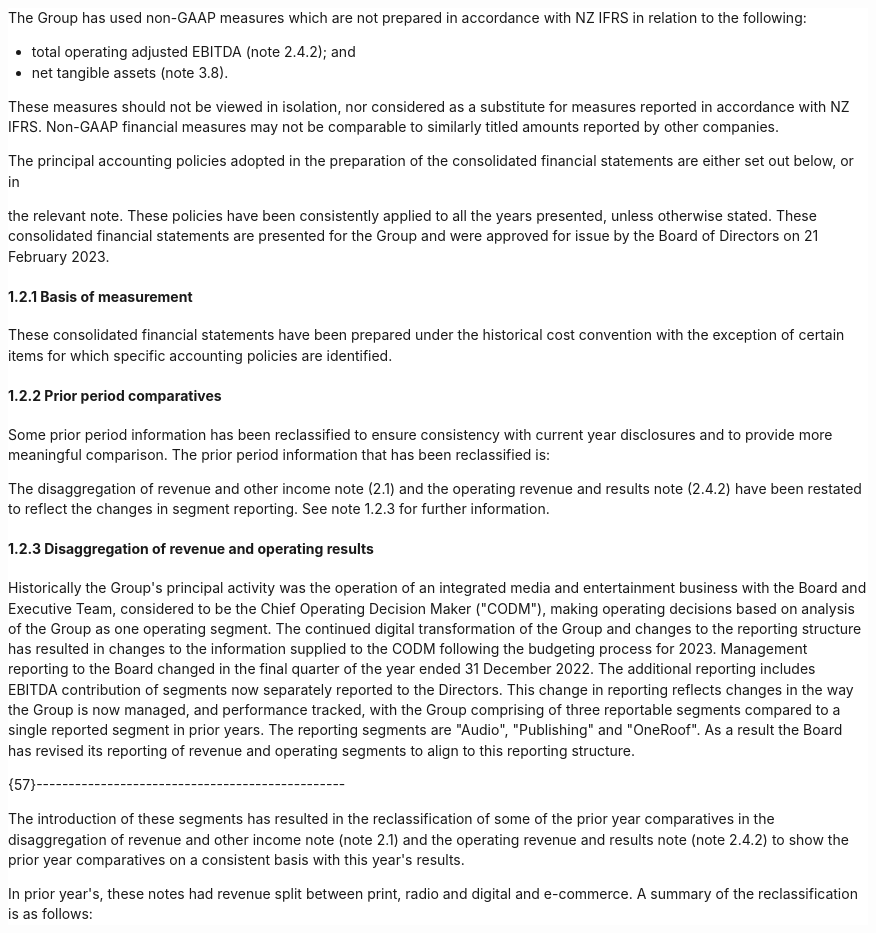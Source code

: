 The Group has used non-GAAP measures which are not prepared in accordance with NZ IFRS in relation to the following:

- total operating adjusted EBITDA (note 2.4.2); and
- net tangible assets (note 3.8).

These measures should not be viewed in isolation, nor considered as a substitute for measures reported in accordance with NZ IFRS. Non-GAAP financial measures may not be comparable to similarly titled amounts reported by other companies.

The principal accounting policies adopted in the preparation of the consolidated financial statements are either set out below, or in

the relevant note. These policies have been consistently applied to all the years presented, unless otherwise stated. These consolidated financial statements are presented for the Group and were approved for issue by the Board of Directors on 21 February 2023.

#### **1.2.1 Basis of measurement**

These consolidated financial statements have been prepared under the historical cost convention with the exception of certain items for which specific accounting policies are identified.

#### **1.2.2 Prior period comparatives**

Some prior period information has been reclassified to ensure consistency with current year disclosures and to provide more meaningful comparison. The prior period information that has been reclassified is:

The disaggregation of revenue and other income note (2.1) and the operating revenue and results note (2.4.2) have been restated to reflect the changes in segment reporting. See note 1.2.3 for further information.

#### **1.2.3 Disaggregation of revenue and operating results**

Historically the Group's principal activity was the operation of an integrated media and entertainment business with the Board and Executive Team, considered to be the Chief Operating Decision Maker ("CODM"), making operating decisions based on analysis of the Group as one operating segment. The continued digital transformation of the Group and changes to the reporting structure has resulted in changes to the information supplied to the CODM following the budgeting process for 2023. Management reporting to the Board changed in the final quarter of the year ended 31 December 2022. The additional reporting includes EBITDA contribution of segments now separately reported to the Directors. This change in reporting reflects changes in the way the Group is now managed, and performance tracked, with the Group comprising of three reportable segments compared to a single reported segment in prior years. The reporting segments are "Audio", "Publishing" and "OneRoof". As a result the Board has revised its reporting of revenue and operating segments to align to this reporting structure.

{57}------------------------------------------------

The introduction of these segments has resulted in the reclassification of some of the prior year comparatives in the disaggregation of revenue and other income note (note 2.1) and the operating revenue and results note (note 2.4.2) to show the prior year comparatives on a consistent basis with this year's results.

In prior year's, these notes had revenue split between print, radio and digital and e-commerce. A summary of the reclassification is as follows:
